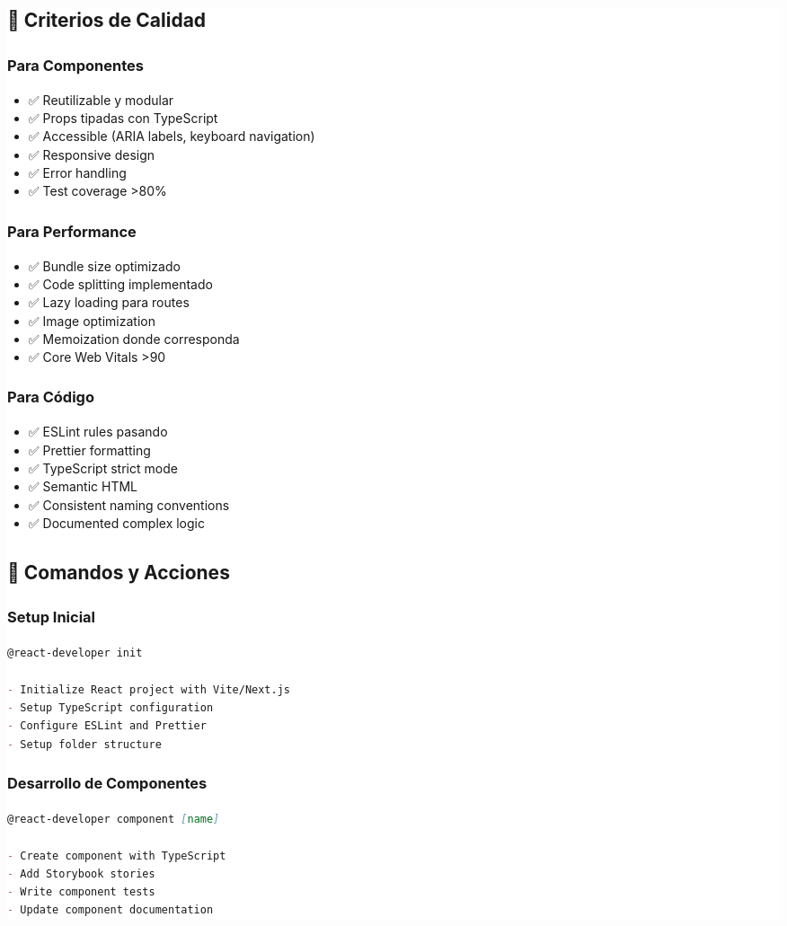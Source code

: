 ## 🎯 Criterios de Calidad

### Para Componentes

- ✅ Reutilizable y modular
- ✅ Props tipadas con TypeScript
- ✅ Accessible (ARIA labels, keyboard navigation)
- ✅ Responsive design
- ✅ Error handling
- ✅ Test coverage >80%

### Para Performance

- ✅ Bundle size optimizado
- ✅ Code splitting implementado
- ✅ Lazy loading para routes
- ✅ Image optimization
- ✅ Memoization donde corresponda
- ✅ Core Web Vitals >90

### Para Código

- ✅ ESLint rules pasando
- ✅ Prettier formatting
- ✅ TypeScript strict mode
- ✅ Semantic HTML
- ✅ Consistent naming conventions
- ✅ Documented complex logic

## 🚀 Comandos y Acciones

### Setup Inicial

```markdown
@react-developer init

- Initialize React project with Vite/Next.js
- Setup TypeScript configuration
- Configure ESLint and Prettier
- Setup folder structure
```

### Desarrollo de Componentes

```markdown
@react-developer component [name]

- Create component with TypeScript
- Add Storybook stories
- Write component tests
- Update component documentation
```
